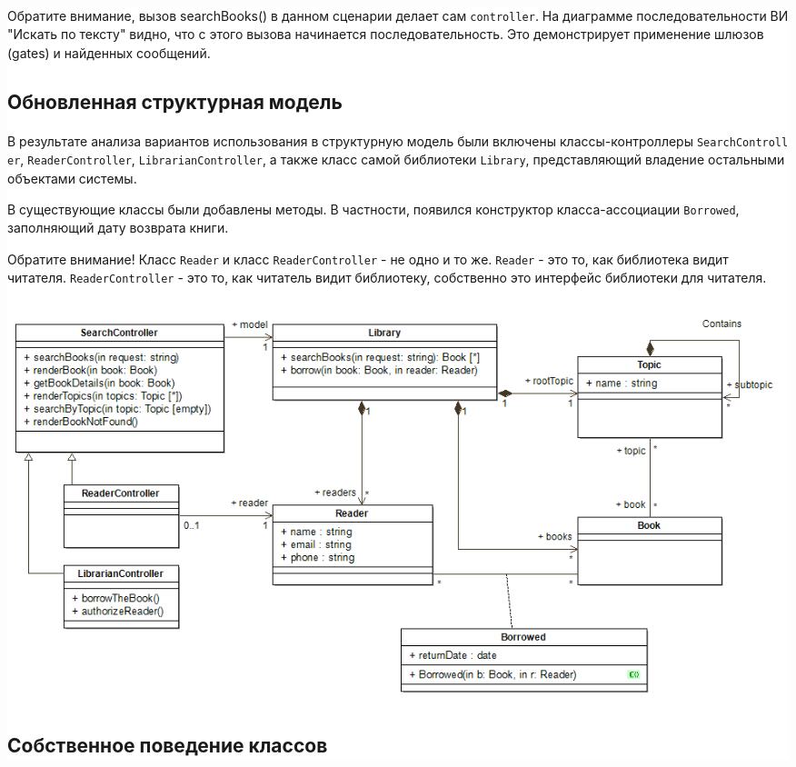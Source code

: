 Обратите внимание, вызов searchBooks\(\) в данном сценарии делает сам `controller`. На диаграмме последовательности ВИ "Искать по тексту" видно, что с этого вызова начинается последовательность. Это демонстрирует применение шлюзов \(gates\) и найденных сообщений.

## Обновленная структурная модель

В результате анализа вариантов использования в структурную модель были включены классы-контроллеры `SearchController`, `ReaderController`, `LibrarianController`, а также класс самой библиотеки `Library`, представляющий владение остальными объектами системы.

В существующие классы были добавлены методы. В частности, появился конструктор класса-ассоциации `Borrowed`, заполняющий дату возврата книги.

Обратите внимание! Класс `Reader` и класс `ReaderController` - не одно и то же. `Reader` - это то, как библиотека видит читателя. `ReaderController` - это то, как читатель видит библиотеку, собственно это интерфейс библиотеки для читателя.

![&#x41E;&#x431;&#x43D;&#x43E;&#x432;&#x43B;&#x435;&#x43D;&#x43D;&#x430;&#x44F; &#x441;&#x442;&#x440;&#x443;&#x43A;&#x442;&#x443;&#x440;&#x43D;&#x430;&#x44F; &#x43C;&#x43E;&#x434;&#x435;&#x43B;&#x44C;](.gitbook/assets/classes2.png)

## Собственное поведение классов


